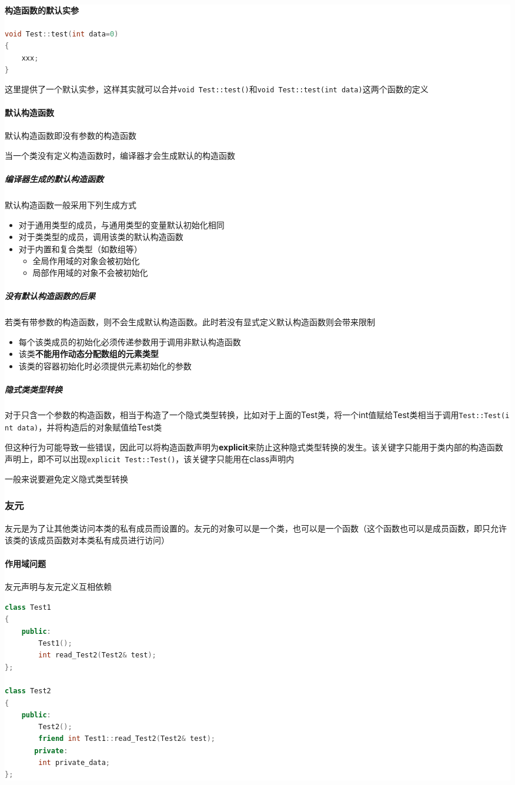 #### 构造函数的默认实参

```cpp
void Test::test(int data=0)
{
    xxx;
}
```

这里提供了一个默认实参，这样其实就可以合并`void Test::test()`和`void Test::test(int data)`这两个函数的定义

#### 默认构造函数

默认构造函数即没有参数的构造函数

当一个类没有定义构造函数时，编译器才会生成默认的构造函数

##### 编译器生成的默认构造函数

默认构造函数一般采用下列生成方式

* 对于通用类型的成员，与通用类型的变量默认初始化相同
* 对于类类型的成员，调用该类的默认构造函数
* 对于内置和复合类型（如数组等）
  * 全局作用域的对象会被初始化
  * 局部作用域的对象不会被初始化

##### 没有默认构造函数的后果

若类有带参数的构造函数，则不会生成默认构造函数。此时若没有显式定义默认构造函数则会带来限制

* 每个该类成员的初始化必须传递参数用于调用非默认构造函数
* 该类**不能用作动态分配数组的元素类型**
* 该类的容器初始化时必须提供元素初始化的参数

##### 隐式类类型转换

对于只含一个参数的构造函数，相当于构造了一个隐式类型转换，比如对于上面的Test类，将一个int值赋给Test类相当于调用`Test::Test(int data)`，并将构造后的对象赋值给Test类

但这种行为可能导致一些错误，因此可以将构造函数声明为**explicit**来防止这种隐式类型转换的发生。该关键字只能用于类内部的构造函数声明上，即不可以出现`explicit Test::Test()`，该关键字只能用在class声明内

一般来说要避免定义隐式类型转换

### 友元

友元是为了让其他类访问本类的私有成员而设置的。友元的对象可以是一个类，也可以是一个函数（这个函数也可以是成员函数，即只允许该类的该成员函数对本类私有成员进行访问）

#### 作用域问题

友元声明与友元定义互相依赖

```cpp
class Test1
{
    public:
        Test1();
        int read_Test2(Test2& test);
};

class Test2
{
    public:
        Test2();
        friend int Test1::read_Test2(Test2& test);
       private:
        int private_data;
};

```